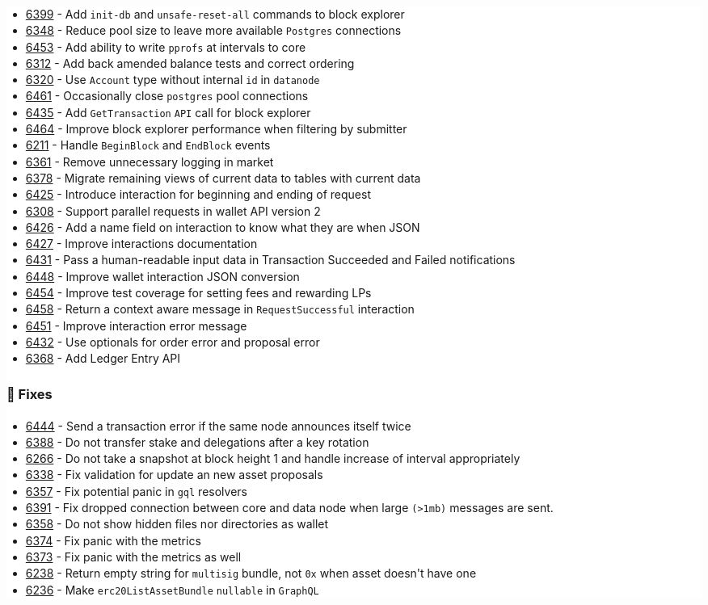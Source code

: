 - [6399](https://github.com/elysiumstation/fury/issues/6399) - Add `init-db` and `unsafe-reset-all` commands to block explorer
- [6348](https://github.com/elysiumstation/fury/issues/6348) - Reduce pool size to leave more available `Postgres` connections
- [6453](https://github.com/elysiumstation/fury/issues/6453) - Add ability to write `pprofs` at intervals to core
- [6312](https://github.com/elysiumstation/fury/issues/6312) - Add back amended balance tests and correct ordering
- [6320](https://github.com/elysiumstation/fury/issues/6320) - Use `Account` type without internal `id` in `datanode`
- [6461](https://github.com/elysiumstation/fury/issues/6461) - Occasionally close `postgres` pool connections
- [6435](https://github.com/elysiumstation/fury/issues/6435) - Add `GetTransaction` `API` call for block explorer
- [6464](https://github.com/elysiumstation/fury/issues/6464) - Improve block explorer performance when filtering by submitter
- [6211](https://github.com/elysiumstation/fury/issues/6211) - Handle `BeginBlock` and `EndBlock` events
- [6361](https://github.com/elysiumstation/fury/issues/6361) - Remove unnecessary logging in market
- [6378](https://github.com/elysiumstation/fury/issues/6378) - Migrate remaining views of current data to tables with current data
- [6425](https://github.com/elysiumstation/fury/issues/6425) - Introduce interaction for beginning and ending of request
- [6308](https://github.com/elysiumstation/fury/issues/6308) - Support parallel requests in wallet API version 2
- [6426](https://github.com/elysiumstation/fury/issues/6426) - Add a name field on interaction to know what they are when JSON
- [6427](https://github.com/elysiumstation/fury/issues/6427) - Improve interactions documentation
- [6431](https://github.com/elysiumstation/fury/issues/6431) - Pass a human-readable input data in Transaction Succeeded and Failed notifications
- [6448](https://github.com/elysiumstation/fury/issues/6448) - Improve wallet interaction JSON conversion
- [6454](https://github.com/elysiumstation/fury/issues/6454) - Improve test coverage for setting fees and rewarding LPs
- [6458](https://github.com/elysiumstation/fury/issues/6458) - Return a context aware message in `RequestSuccessful` interaction
- [6451](https://github.com/elysiumstation/fury/issues/6451) - Improve interaction error message
- [6432](https://github.com/elysiumstation/fury/issues/6432) - Use optionals for order error and proposal error
- [6368](https://github.com/elysiumstation/fury/pull/6368) - Add Ledger Entry API

### 🐛 Fixes

- [6444](https://github.com/elysiumstation/fury/issues/6444) - Send a transaction error if the same node announces itself twice
- [6388](https://github.com/elysiumstation/fury/issues/6388) - Do not transfer stake and delegations after a key rotation
- [6266](https://github.com/elysiumstation/fury/issues/6266) - Do not take a snapshot at block height 1 and handle increase of interval appropriately
- [6338](https://github.com/elysiumstation/fury/issues/6338) - Fix validation for update an new asset proposals
- [6357](https://github.com/elysiumstation/fury/issues/6357) - Fix potential panic in `gql` resolvers
- [6391](https://github.com/elysiumstation/fury/issues/6391) - Fix dropped connection between core and data node when large `(>1mb)` messages are sent.
- [6358](https://github.com/elysiumstation/fury/issues/6358) - Do not show hidden files nor directories as wallet
- [6374](https://github.com/elysiumstation/fury/issues/6374) - Fix panic with the metrics
- [6373](https://github.com/elysiumstation/fury/issues/6373) - Fix panic with the metrics as well
- [6238](https://github.com/elysiumstation/fury/issues/6238) - Return empty string for `multisig` bundle, not `0x` when asset doesn't have one
- [6236](https://github.com/elysiumstation/fury/issues/6236) - Make `erc20ListAssetBundle` `nullable` in `GraphQL`